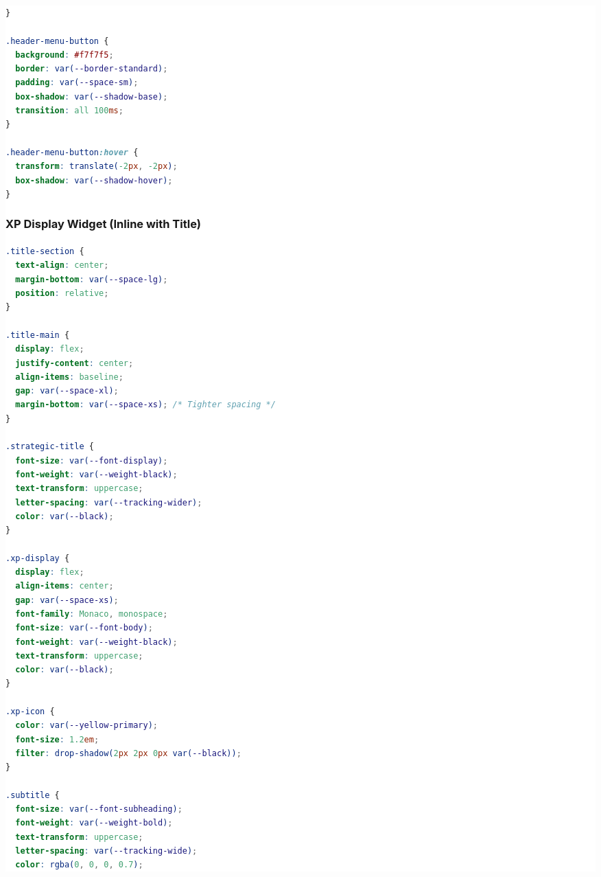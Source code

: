 ```css
}

.header-menu-button {
  background: #f7f7f5;
  border: var(--border-standard);
  padding: var(--space-sm);
  box-shadow: var(--shadow-base);
  transition: all 100ms;
}

.header-menu-button:hover {
  transform: translate(-2px, -2px);
  box-shadow: var(--shadow-hover);
}
```

### XP Display Widget (Inline with Title)
```css
.title-section {
  text-align: center;
  margin-bottom: var(--space-lg);
  position: relative;
}

.title-main {
  display: flex;
  justify-content: center;
  align-items: baseline;
  gap: var(--space-xl);
  margin-bottom: var(--space-xs); /* Tighter spacing */
}

.strategic-title {
  font-size: var(--font-display);
  font-weight: var(--weight-black);
  text-transform: uppercase;
  letter-spacing: var(--tracking-wider);
  color: var(--black);
}

.xp-display {
  display: flex;
  align-items: center;
  gap: var(--space-xs);
  font-family: Monaco, monospace;
  font-size: var(--font-body);
  font-weight: var(--weight-black);
  text-transform: uppercase;
  color: var(--black);
}

.xp-icon {
  color: var(--yellow-primary);
  font-size: 1.2em;
  filter: drop-shadow(2px 2px 0px var(--black));
}

.subtitle {
  font-size: var(--font-subheading);
  font-weight: var(--weight-bold);
  text-transform: uppercase;
  letter-spacing: var(--tracking-wide);
  color: rgba(0, 0, 0, 0.7);
```